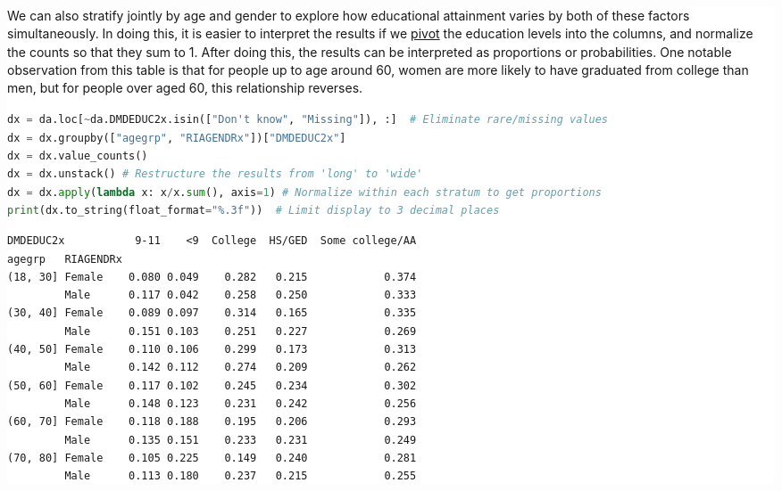 

We can also stratify jointly by age and gender to explore how educational attainment varies by both of these factors simultaneously.  In doing this, it is easier to interpret the results if we [pivot](https://pandas.pydata.org/pandas-docs/stable/reshaping.html#reshaping-by-stacking-and-unstacking) the education levels into the columns, and normalize the counts so that they sum to 1.  After doing this, the results can be interpreted as proportions or probabilities.  One notable observation from this table is that for people up to age around 60, women are more likely to have graduated from college than men, but for people over aged 60, this relationship reverses.


```python
dx = da.loc[~da.DMDEDUC2x.isin(["Don't know", "Missing"]), :]  # Eliminate rare/missing values
dx = dx.groupby(["agegrp", "RIAGENDRx"])["DMDEDUC2x"]
dx = dx.value_counts()
dx = dx.unstack() # Restructure the results from 'long' to 'wide'
dx = dx.apply(lambda x: x/x.sum(), axis=1) # Normalize within each stratum to get proportions
print(dx.to_string(float_format="%.3f"))  # Limit display to 3 decimal places
```

    DMDEDUC2x           9-11    <9  College  HS/GED  Some college/AA
    agegrp   RIAGENDRx                                              
    (18, 30] Female    0.080 0.049    0.282   0.215            0.374
             Male      0.117 0.042    0.258   0.250            0.333
    (30, 40] Female    0.089 0.097    0.314   0.165            0.335
             Male      0.151 0.103    0.251   0.227            0.269
    (40, 50] Female    0.110 0.106    0.299   0.173            0.313
             Male      0.142 0.112    0.274   0.209            0.262
    (50, 60] Female    0.117 0.102    0.245   0.234            0.302
             Male      0.148 0.123    0.231   0.242            0.256
    (60, 70] Female    0.118 0.188    0.195   0.206            0.293
             Male      0.135 0.151    0.233   0.231            0.249
    (70, 80] Female    0.105 0.225    0.149   0.240            0.281
             Male      0.113 0.180    0.237   0.215            0.255

